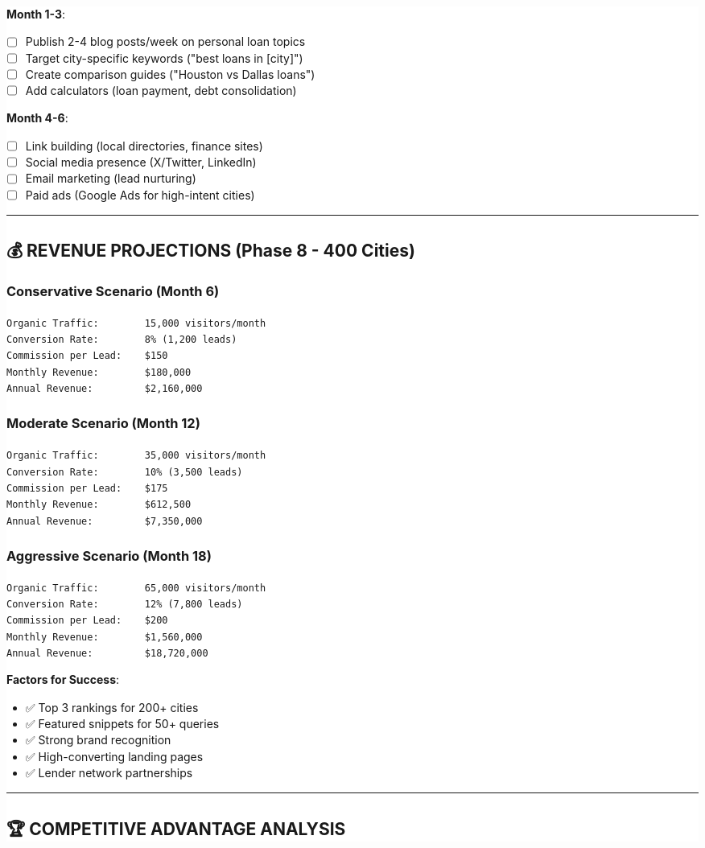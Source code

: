 **Month 1-3**:
- [ ] Publish 2-4 blog posts/week on personal loan topics
- [ ] Target city-specific keywords ("best loans in [city]")
- [ ] Create comparison guides ("Houston vs Dallas loans")
- [ ] Add calculators (loan payment, debt consolidation)

**Month 4-6**:
- [ ] Link building (local directories, finance sites)
- [ ] Social media presence (X/Twitter, LinkedIn)
- [ ] Email marketing (lead nurturing)
- [ ] Paid ads (Google Ads for high-intent cities)

---

## 💰 **REVENUE PROJECTIONS** (Phase 8 - 400 Cities)

### **Conservative Scenario** (Month 6)
```
Organic Traffic:        15,000 visitors/month
Conversion Rate:        8% (1,200 leads)
Commission per Lead:    $150
Monthly Revenue:        $180,000
Annual Revenue:         $2,160,000
```

### **Moderate Scenario** (Month 12)
```
Organic Traffic:        35,000 visitors/month
Conversion Rate:        10% (3,500 leads)
Commission per Lead:    $175
Monthly Revenue:        $612,500
Annual Revenue:         $7,350,000
```

### **Aggressive Scenario** (Month 18)
```
Organic Traffic:        65,000 visitors/month
Conversion Rate:        12% (7,800 leads)
Commission per Lead:    $200
Monthly Revenue:        $1,560,000
Annual Revenue:         $18,720,000
```

**Factors for Success**:
- ✅ Top 3 rankings for 200+ cities
- ✅ Featured snippets for 50+ queries
- ✅ Strong brand recognition
- ✅ High-converting landing pages
- ✅ Lender network partnerships

---

## 🏆 **COMPETITIVE ADVANTAGE ANALYSIS**
